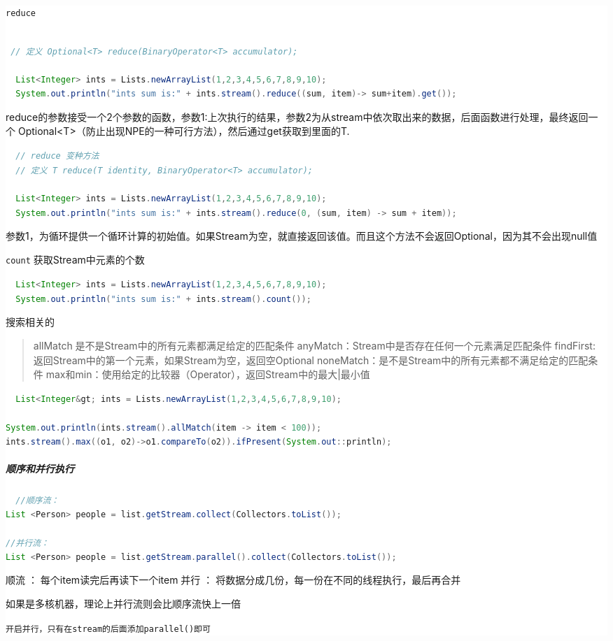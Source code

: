 `reduce`
```java

 // 定义 Optional<T> reduce(BinaryOperator<T> accumulator);
  
  List<Integer> ints = Lists.newArrayList(1,2,3,4,5,6,7,8,9,10);
  System.out.println("ints sum is:" + ints.stream().reduce((sum, item)-> sum+item).get());
```
reduce的参数接受一个2个参数的函数，参数1:上次执行的结果，参数2为从stream中依次取出来的数据，后面函数进行处理，最终返回一个
Optional\<T\>（防止出现NPE的一种可行方法），然后通过get获取到里面的T.
```java
  // reduce 变种方法
  // 定义 T reduce(T identity, BinaryOperator<T> accumulator);
  
  List<Integer> ints = Lists.newArrayList(1,2,3,4,5,6,7,8,9,10);
  System.out.println("ints sum is:" + ints.stream().reduce(0, (sum, item) -> sum + item));
```
参数1，为循环提供一个循环计算的初始值。如果Stream为空，就直接返回该值。而且这个方法不会返回Optional，因为其不会出现null值

`count` 获取Stream中元素的个数
```java
  List<Integer> ints = Lists.newArrayList(1,2,3,4,5,6,7,8,9,10);
  System.out.println("ints sum is:" + ints.stream().count());
```
搜索相关的
> allMatch 是不是Stream中的所有元素都满足给定的匹配条件
> anyMatch：Stream中是否存在任何一个元素满足匹配条件
>  findFirst: 返回Stream中的第一个元素，如果Stream为空，返回空Optional
>  noneMatch：是不是Stream中的所有元素都不满足给定的匹配条件
>  max和min：使用给定的比较器（Operator），返回Stream中的最大|最小值
```java
  List<Integer&gt; ints = Lists.newArrayList(1,2,3,4,5,6,7,8,9,10);

System.out.println(ints.stream().allMatch(item -> item < 100));
ints.stream().max((o1, o2)->o1.compareTo(o2)).ifPresent(System.out::println);
```
##### 顺序和并行执行
```java
  //顺序流：
List <Person> people = list.getStream.collect(Collectors.toList());

//并行流：
List <Person> people = list.getStream.parallel().collect(Collectors.toList());
```
顺流 ： 每个item读完后再读下一个item
并行 ： 将数据分成几份，每一份在不同的线程执行，最后再合并

如果是多核机器，理论上并行流则会比顺序流快上一倍


`开启并行，只有在stream的后面添加parallel()即可`

